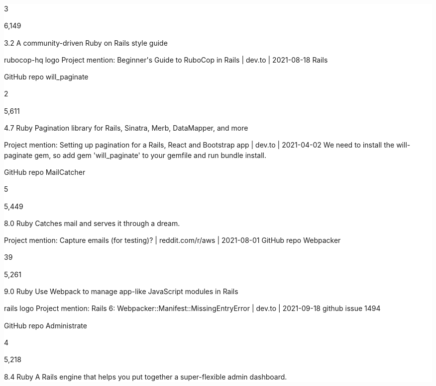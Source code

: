 3
 
6,149
 
3.2
A community-driven Ruby on Rails style guide

rubocop-hq logo
Project mention: Beginner's Guide to RuboCop in Rails | dev.to | 2021-08-18
Rails

GitHub repo
will_paginate

2
 
5,611
 
4.7
 Ruby
Pagination library for Rails, Sinatra, Merb, DataMapper, and more

Project mention: Setting up pagination for a Rails, React and Bootstrap app | dev.to | 2021-04-02
We need to install the will-paginate gem, so add gem 'will_paginate' to your gemfile and run bundle install.

GitHub repo
MailCatcher

5
 
5,449
 
8.0
 Ruby
Catches mail and serves it through a dream.

Project mention: Capture emails (for testing)? | reddit.com/r/aws | 2021-08-01
GitHub repo
Webpacker

39
 
5,261
 
9.0
 Ruby
Use Webpack to manage app-like JavaScript modules in Rails

rails logo
Project mention: Rails 6: Webpacker::Manifest::MissingEntryError | dev.to | 2021-09-18
github issue 1494

GitHub repo
Administrate

4
 
5,218
 
8.4
 Ruby
A Rails engine that helps you put together a super-flexible admin dashboard.
